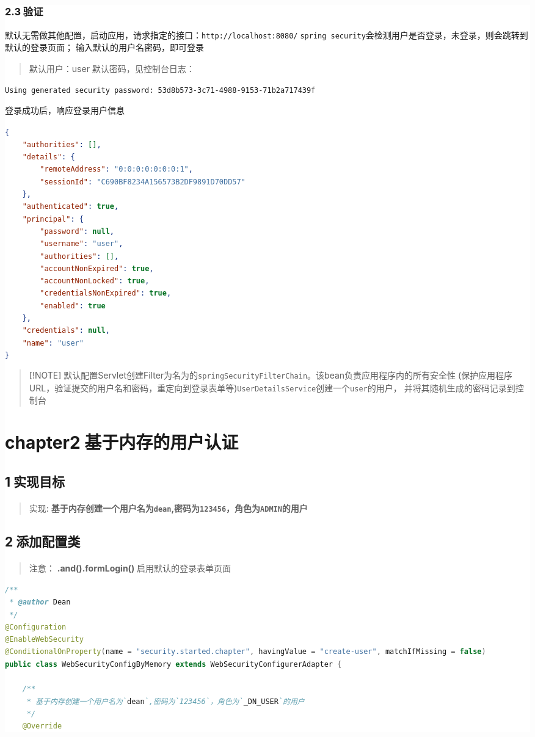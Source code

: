 ### 2.3 验证


默认无需做其他配置，启动应用，请求指定的接口：`http://localhost:8080/`
`spring security`会检测用户是否登录，未登录，则会跳转到默认的登录页面；
输入默认的用户名密码，即可登录

> 默认用户：user 默认密码，见控制台日志：

```
Using generated security password: 53d8b573-3c71-4988-9153-71b2a717439f
```
登录成功后，响应登录用户信息

```json
{
    "authorities": [],
    "details": {
        "remoteAddress": "0:0:0:0:0:0:0:1",
        "sessionId": "C690BF8234A156573B2DF9891D70DD57"
    },
    "authenticated": true,
    "principal": {
        "password": null,
        "username": "user",
        "authorities": [],
        "accountNonExpired": true,
        "accountNonLocked": true,
        "credentialsNonExpired": true,
        "enabled": true
    },
    "credentials": null,
    "name": "user"
}
```

> [!NOTE] 默认配置Servlet创建Filter为名为的`springSecurityFilterChain`。该bean负责应用程序内的所有安全性
(保护应用程序URL，验证提交的用户名和密码，重定向到登录表单等)`UserDetailsService`创建一个`user`的用户，
并将其随机生成的密码记录到控制台

# chapter2 基于内存的用户认证


## 1 实现目标

> 实现: 
**基于内存创建一个用户名为`dean`,密码为`123456`，角色为`ADMIN`的用户**


## 2 添加配置类
> 注意： **.and().formLogin()** 启用默认的登录表单页面

```java
/**
 * @author Dean
 */
@Configuration
@EnableWebSecurity
@ConditionalOnProperty(name = "security.started.chapter", havingValue = "create-user", matchIfMissing = false)
public class WebSecurityConfigByMemory extends WebSecurityConfigurerAdapter {

    /**
     * 基于内存创建一个用户名为`dean`,密码为`123456`，角色为`_DN_USER`的用户
     */
    @Override
```